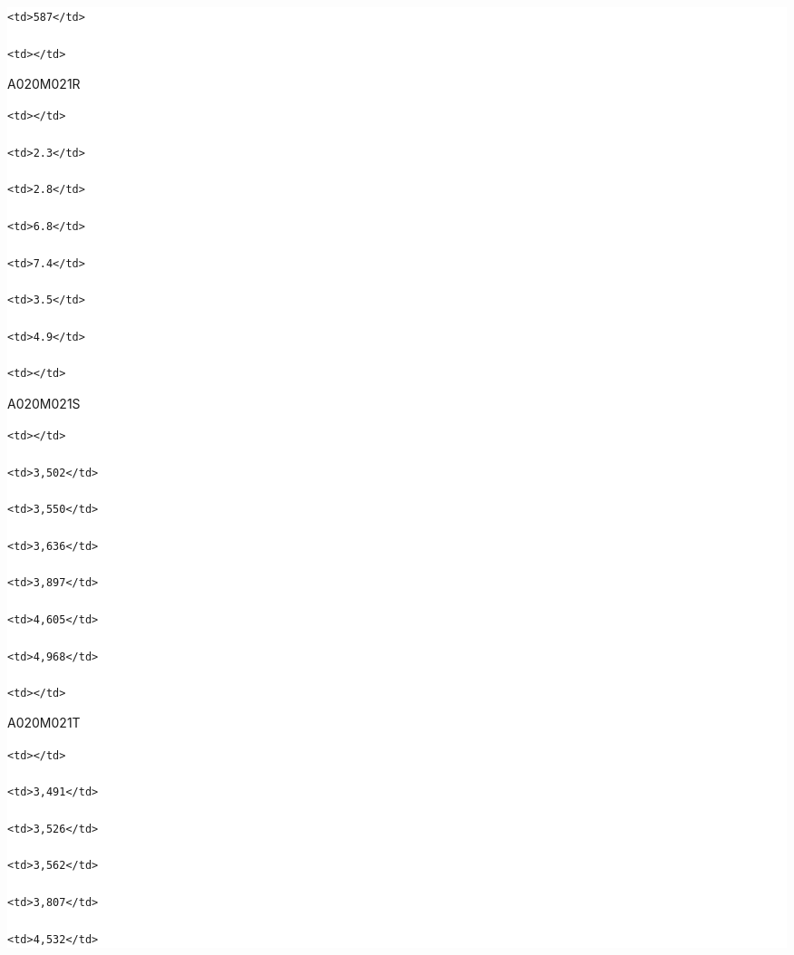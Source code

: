     <td>587</td>
    
    <td></td>
    

</tr>

<tr>
    <td>A020M021R</td>
    
    <td></td>
    
    <td>2.3</td>
    
    <td>2.8</td>
    
    <td>6.8</td>
    
    <td>7.4</td>
    
    <td>3.5</td>
    
    <td>4.9</td>
    
    <td></td>
    

</tr>

<tr>
    <td>A020M021S</td>
    
    <td></td>
    
    <td>3,502</td>
    
    <td>3,550</td>
    
    <td>3,636</td>
    
    <td>3,897</td>
    
    <td>4,605</td>
    
    <td>4,968</td>
    
    <td></td>
    

</tr>

<tr>
    <td>A020M021T</td>
    
    <td></td>
    
    <td>3,491</td>
    
    <td>3,526</td>
    
    <td>3,562</td>
    
    <td>3,807</td>
    
    <td>4,532</td>
    